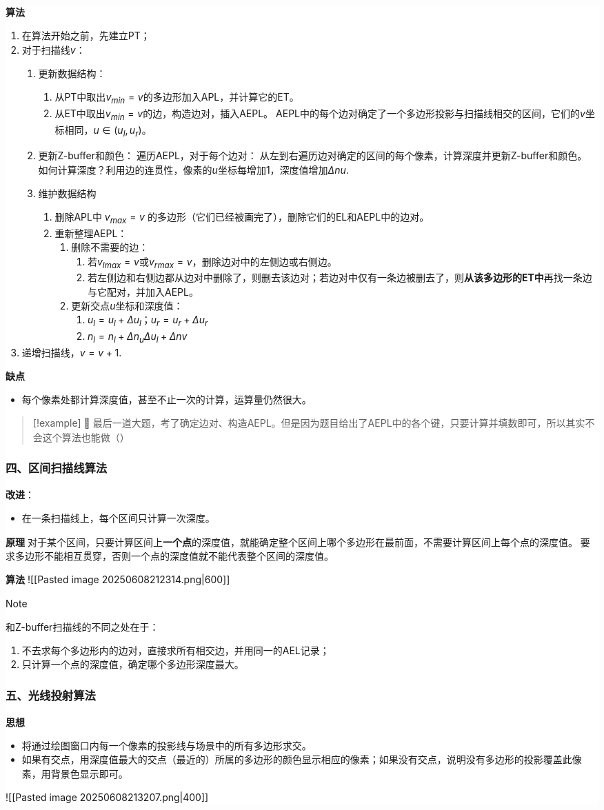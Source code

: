 **算法**
1. 在算法开始之前，先建立PT；
2. 对于扫描线$v$：
	1. 更新数据结构：
		1. 从PT中取出$v_{min}=v$的多边形加入APL，并计算它的ET。
		2. 从ET中取出$v_{min}=v$的边，构造边对，插入AEPL。
			AEPL中的每个边对确定了一个多边形投影与扫描线相交的区间，它们的$v$坐标相同，$u\in (u_l, u_r)$。
		
	2. 更新Z-buffer和颜色：
		遍历AEPL，对于每个边对：
		从左到右遍历边对确定的区间的每个像素，计算深度并更新Z-buffer和颜色。
		如何计算深度？利用边的连贯性，像素的$u$坐标每增加1，深度值增加$\Delta nu$.
		
	3. 维护数据结构
		1. 删除APL中 $v_{max}=v$ 的多边形（它们已经被画完了），删除它们的EL和AEPL中的边对。
		2. 重新整理AEPL：
			1. 删除不需要的边：
				1. 若$v_{lmax}=v$或$v_{rmax}=v$，删除边对中的左侧边或右侧边。
				2. 若左侧边和右侧边都从边对中删除了，则删去该边对；若边对中仅有一条边被删去了，则**从该多边形的ET中**再找一条边与它配对，并加入AEPL。
			2. 更新交点$u$坐标和深度值：
				1. $u_l=u_l+\Delta u_l；u_r=u_r+\Delta u_r$
				2. $n_l=n_l+\Delta n_u \Delta u_l+\Delta nv$
3. 递增扫描线，$v=v+1$.

**缺点**
- 每个像素处都计算深度值，甚至不止一次的计算，运算量仍然很大。

> [!example]
> 📌 最后一道大题，考了确定边对、构造AEPL。但是因为题目给出了AEPL中的各个键，只要计算并填数即可，所以其实不会这个算法也能做（）

### 四、区间扫描线算法

**改进**：
- 在一条扫描线上，每个区间只计算一次深度。

**原理**
对于某个区间，只要计算区间上**一个点**的深度值，就能确定整个区间上哪个多边形在最前面，不需要计算区间上每个点的深度值。
要求多边形不能相互贯穿，否则一个点的深度值就不能代表整个区间的深度值。

**算法**
![[Pasted image 20250608212314.png|600]]

>[!note]
>和Z-buffer扫描线的不同之处在于：
>1. 不去求每个多边形内的边对，直接求所有相交边，并用同一的AEL记录；
>2. 只计算一个点的深度值，确定哪个多边形深度最大。

### 五、光线投射算法

**思想**
- 将通过绘图窗口内每一个像素的投影线与场景中的所有多边形求交。
- 如果有交点，用深度值最大的交点（最近的）所属的多边形的颜色显示相应的像素；如果没有交点，说明没有多边形的投影覆盖此像素，用背景色显示即可。

![[Pasted image 20250608213207.png|400]]
